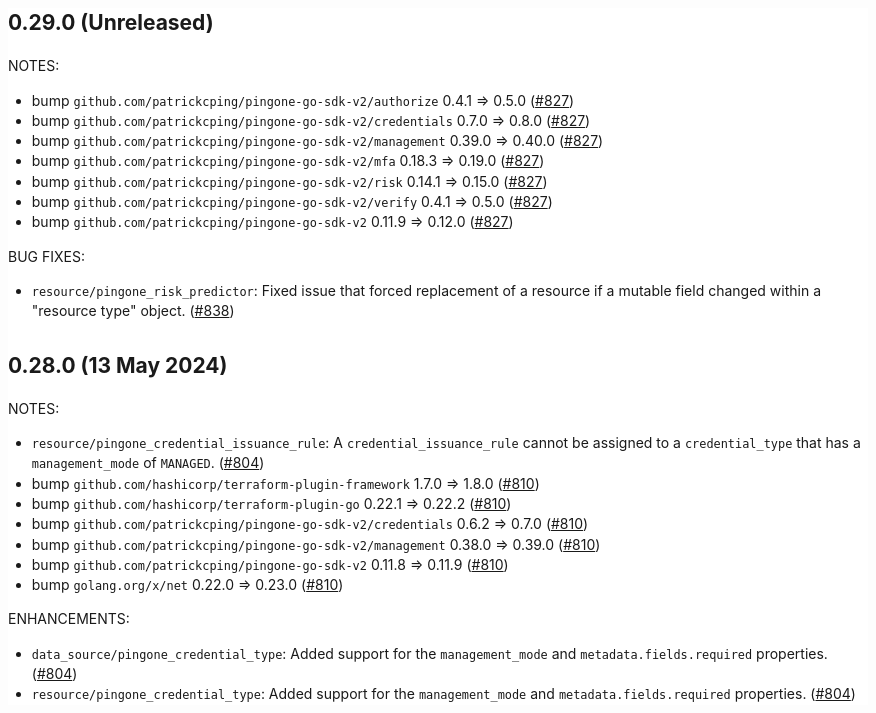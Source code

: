 ## 0.29.0 (Unreleased)

NOTES:

* bump `github.com/patrickcping/pingone-go-sdk-v2/authorize` 0.4.1 => 0.5.0 ([#827](https://github.com/pingidentity/terraform-provider-pingone/issues/827))
* bump `github.com/patrickcping/pingone-go-sdk-v2/credentials` 0.7.0 => 0.8.0 ([#827](https://github.com/pingidentity/terraform-provider-pingone/issues/827))
* bump `github.com/patrickcping/pingone-go-sdk-v2/management` 0.39.0 => 0.40.0 ([#827](https://github.com/pingidentity/terraform-provider-pingone/issues/827))
* bump `github.com/patrickcping/pingone-go-sdk-v2/mfa` 0.18.3 => 0.19.0 ([#827](https://github.com/pingidentity/terraform-provider-pingone/issues/827))
* bump `github.com/patrickcping/pingone-go-sdk-v2/risk` 0.14.1 => 0.15.0 ([#827](https://github.com/pingidentity/terraform-provider-pingone/issues/827))
* bump `github.com/patrickcping/pingone-go-sdk-v2/verify` 0.4.1 => 0.5.0 ([#827](https://github.com/pingidentity/terraform-provider-pingone/issues/827))
* bump `github.com/patrickcping/pingone-go-sdk-v2` 0.11.9 => 0.12.0 ([#827](https://github.com/pingidentity/terraform-provider-pingone/issues/827))

BUG FIXES:

* `resource/pingone_risk_predictor`: Fixed issue that forced replacement of a resource if a mutable field changed within a "resource type" object. ([#838](https://github.com/pingidentity/terraform-provider-pingone/issues/838))

## 0.28.0 (13 May 2024)

NOTES:

* `resource/pingone_credential_issuance_rule`: A `credential_issuance_rule` cannot be assigned to a `credential_type` that has a `management_mode` of `MANAGED`. ([#804](https://github.com/pingidentity/terraform-provider-pingone/issues/804))
* bump `github.com/hashicorp/terraform-plugin-framework` 1.7.0 => 1.8.0 ([#810](https://github.com/pingidentity/terraform-provider-pingone/issues/810))
* bump `github.com/hashicorp/terraform-plugin-go` 0.22.1 => 0.22.2 ([#810](https://github.com/pingidentity/terraform-provider-pingone/issues/810))
* bump `github.com/patrickcping/pingone-go-sdk-v2/credentials` 0.6.2 => 0.7.0 ([#810](https://github.com/pingidentity/terraform-provider-pingone/issues/810))
* bump `github.com/patrickcping/pingone-go-sdk-v2/management` 0.38.0 => 0.39.0 ([#810](https://github.com/pingidentity/terraform-provider-pingone/issues/810))
* bump `github.com/patrickcping/pingone-go-sdk-v2` 0.11.8 => 0.11.9 ([#810](https://github.com/pingidentity/terraform-provider-pingone/issues/810))
* bump `golang.org/x/net` 0.22.0 => 0.23.0 ([#810](https://github.com/pingidentity/terraform-provider-pingone/issues/810))

ENHANCEMENTS:

* `data_source/pingone_credential_type`: Added support for the `management_mode` and `metadata.fields.required` properties. ([#804](https://github.com/pingidentity/terraform-provider-pingone/issues/804))
* `resource/pingone_credential_type`: Added support for the `management_mode` and `metadata.fields.required` properties. ([#804](https://github.com/pingidentity/terraform-provider-pingone/issues/804))
